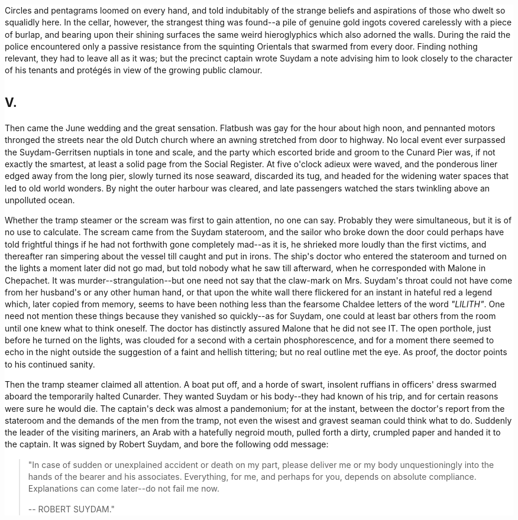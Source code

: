 Circles and pentagrams loomed on every hand, and told indubitably of the strange beliefs and
aspirations of those who dwelt so squalidly here. In the cellar, however, the strangest thing
was found--a pile of genuine gold ingots covered carelessly with a piece of burlap, and
bearing upon their shining surfaces the same weird hieroglyphics which also adorned the walls.
During the raid the police encountered only a passive resistance from the squinting Orientals
that swarmed from every door. Finding nothing relevant, they had to leave all as it was; but
the precinct captain wrote Suydam a note advising him to look closely to the character of his
tenants and protégés in view of the growing public clamour.

## V.

Then came the June wedding and the great sensation. Flatbush was gay for the hour about high
noon, and pennanted motors thronged the streets near the old Dutch church where an awning stretched
from door to highway. No local event ever surpassed the Suydam-Gerritsen nuptials in tone and
scale, and the party which escorted bride and groom to the Cunard Pier was, if not exactly the
smartest, at least a solid page from the Social Register. At five o'clock adieux were
waved, and the ponderous liner edged away from the long pier, slowly turned its nose seaward,
discarded its tug, and headed for the widening water spaces that led to old world wonders. By
night the outer harbour was cleared, and late passengers watched the stars twinkling above an
unpolluted ocean.

Whether the tramp steamer or the scream was first to gain attention, no one
can say. Probably they were simultaneous, but it is of no use to calculate. The scream came
from the Suydam stateroom, and the sailor who broke down the door could perhaps have told frightful
things if he had not forthwith gone completely mad--as it is, he shrieked more loudly than
the first victims, and thereafter ran simpering about the vessel till caught and put in irons.
The ship's doctor who entered the stateroom and turned on the lights a moment later did
not go mad, but told nobody what he saw till afterward, when he corresponded with Malone in
Chepachet. It was murder--strangulation--but one need not say that the claw-mark on
Mrs. Suydam's throat could not have come from her husband's or any other human hand,
or that upon the white wall there flickered for an instant in hateful red a legend which, later
copied from memory, seems to have been nothing less than the fearsome Chaldee letters of the
word _"LILITH"_. One need not mention these things because they vanished so quickly--as
for Suydam, one could at least bar others from the room until one knew what to think oneself.
The doctor has distinctly assured Malone that he did not see IT. The open porthole, just
before he turned on the lights, was clouded for a second with a certain phosphorescence, and
for a moment there seemed to echo in the night outside the suggestion of a faint and hellish
tittering; but no real outline met the eye. As proof, the doctor points to his continued sanity.

Then the tramp steamer claimed all attention. A boat put off, and a horde of
swart, insolent ruffians in officers' dress swarmed aboard the temporarily halted Cunarder.
They wanted Suydam or his body--they had known of his trip, and for certain reasons were
sure he would die. The captain's deck was almost a pandemonium; for at the instant, between
the doctor's report from the stateroom and the demands of the men from the tramp, not
even the wisest and gravest seaman could think what to do. Suddenly the leader of the visiting
mariners, an Arab with a hatefully negroid mouth, pulled forth a dirty, crumpled paper and handed
it to the captain. It was signed by Robert Suydam, and bore the following odd message:

> "In case of sudden or unexplained accident or death on my part, please
> deliver me or my body unquestioningly into the hands of the bearer and his associates. Everything,
> for me, and perhaps for you, depends on absolute compliance. Explanations can come later--do
> not fail me now.
>
> -- ROBERT SUYDAM."
